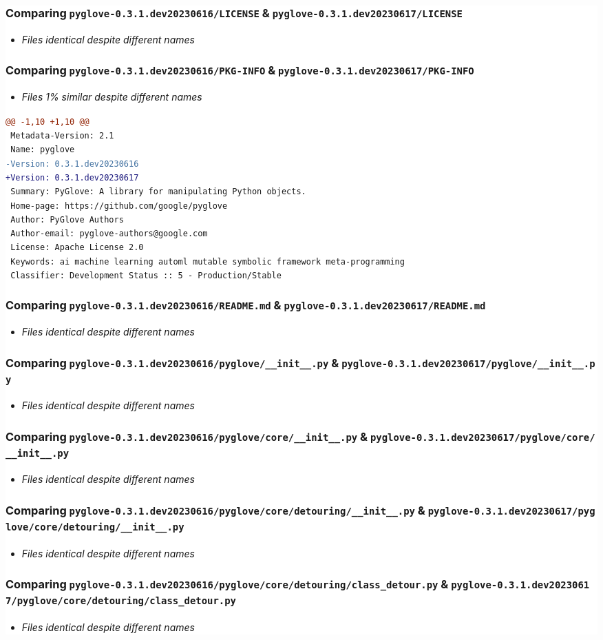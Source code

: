 ### Comparing `pyglove-0.3.1.dev20230616/LICENSE` & `pyglove-0.3.1.dev20230617/LICENSE`

 * *Files identical despite different names*

### Comparing `pyglove-0.3.1.dev20230616/PKG-INFO` & `pyglove-0.3.1.dev20230617/PKG-INFO`

 * *Files 1% similar despite different names*

```diff
@@ -1,10 +1,10 @@
 Metadata-Version: 2.1
 Name: pyglove
-Version: 0.3.1.dev20230616
+Version: 0.3.1.dev20230617
 Summary: PyGlove: A library for manipulating Python objects.
 Home-page: https://github.com/google/pyglove
 Author: PyGlove Authors
 Author-email: pyglove-authors@google.com
 License: Apache License 2.0
 Keywords: ai machine learning automl mutable symbolic framework meta-programming
 Classifier: Development Status :: 5 - Production/Stable
```

### Comparing `pyglove-0.3.1.dev20230616/README.md` & `pyglove-0.3.1.dev20230617/README.md`

 * *Files identical despite different names*

### Comparing `pyglove-0.3.1.dev20230616/pyglove/__init__.py` & `pyglove-0.3.1.dev20230617/pyglove/__init__.py`

 * *Files identical despite different names*

### Comparing `pyglove-0.3.1.dev20230616/pyglove/core/__init__.py` & `pyglove-0.3.1.dev20230617/pyglove/core/__init__.py`

 * *Files identical despite different names*

### Comparing `pyglove-0.3.1.dev20230616/pyglove/core/detouring/__init__.py` & `pyglove-0.3.1.dev20230617/pyglove/core/detouring/__init__.py`

 * *Files identical despite different names*

### Comparing `pyglove-0.3.1.dev20230616/pyglove/core/detouring/class_detour.py` & `pyglove-0.3.1.dev20230617/pyglove/core/detouring/class_detour.py`

 * *Files identical despite different names*
